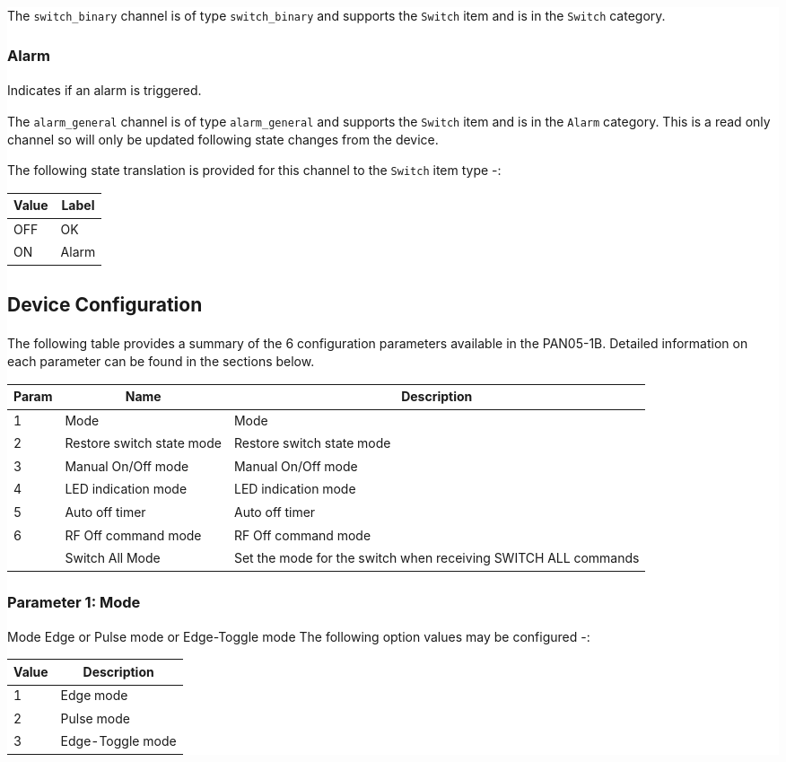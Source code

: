 The ```switch_binary``` channel is of type ```switch_binary``` and supports the ```Switch``` item and is in the ```Switch``` category.

### Alarm
Indicates if an alarm is triggered.

The ```alarm_general``` channel is of type ```alarm_general``` and supports the ```Switch``` item and is in the ```Alarm``` category. This is a read only channel so will only be updated following state changes from the device.

The following state translation is provided for this channel to the ```Switch``` item type -:

| Value | Label     |
|-------|-----------|
| OFF | OK |
| ON | Alarm |



## Device Configuration

The following table provides a summary of the 6 configuration parameters available in the PAN05-1B.
Detailed information on each parameter can be found in the sections below.

| Param | Name  | Description |
|-------|-------|-------------|
| 1 | Mode | Mode |
| 2 | Restore switch state mode  | Restore switch state mode |
| 3 | Manual On/Off mode  | Manual On/Off mode |
| 4 | LED indication mode | LED indication mode |
| 5 | Auto off timer | Auto off timer |
| 6 | RF Off command mode  | RF Off command mode |
|  | Switch All Mode | Set the mode for the switch when receiving SWITCH ALL commands |

### Parameter 1: Mode

Mode
Edge or Pulse mode or Edge-Toggle mode
The following option values may be configured -:

| Value  | Description |
|--------|-------------|
| 1 | Edge mode |
| 2 | Pulse mode |
| 3 | Edge-Toggle mode |
